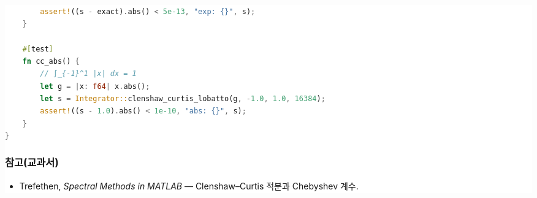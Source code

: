 ```rust
        assert!((s - exact).abs() < 5e-13, "exp: {}", s);
    }

    #[test]
    fn cc_abs() {
        // ∫_{-1}^1 |x| dx = 1
        let g = |x: f64| x.abs();
        let s = Integrator::clenshaw_curtis_lobatto(g, -1.0, 1.0, 16384);
        assert!((s - 1.0).abs() < 1e-10, "abs: {}", s);
    }
}
```

### 참고(교과서)
- Trefethen, *Spectral Methods in MATLAB* — Clenshaw–Curtis 적분과 Chebyshev 계수.


